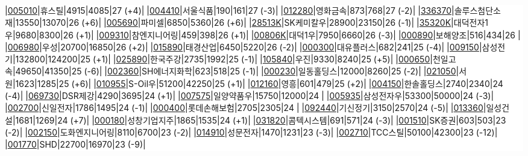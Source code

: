 |[005010](https://finance.daum.net/quotes/A005010)|휴스틸|4915|4085|27 (+4)|
|[004410](https://finance.daum.net/quotes/A004410)|서울식품|190|161|27 (-3)|
|[012280](https://finance.daum.net/quotes/A012280)|영화금속|873|768|27 (-2)|
|[336370](https://finance.daum.net/quotes/A336370)|솔루스첨단소재|13550|13070|26 (+6)|
|[005690](https://finance.daum.net/quotes/A005690)|파미셀|6850|5360|26 (+6)|
|[28513K](https://finance.daum.net/quotes/A28513K)|SK케미칼우|28900|23150|26 (-1)|
|[35320K](https://finance.daum.net/quotes/A35320K)|대덕전자1우|9680|8300|26 (+1)|
|[009310](https://finance.daum.net/quotes/A009310)|참엔지니어링|459|398|26 (+1)|
|[00806K](https://finance.daum.net/quotes/A00806K)|대덕1우|7950|6660|26 (-3)|
|[000890](https://finance.daum.net/quotes/A000890)|보해양조|516|434|26 |
|[006980](https://finance.daum.net/quotes/A006980)|우성|20700|16850|26 (+2)|
|[015890](https://finance.daum.net/quotes/A015890)|태경산업|6450|5220|26 (-2)|
|[000300](https://finance.daum.net/quotes/A000300)|대유플러스|682|241|25 (-4)|
|[009150](https://finance.daum.net/quotes/A009150)|삼성전기|132800|124200|25 (+1)|
|[025890](https://finance.daum.net/quotes/A025890)|한국주강|2735|1992|25 (-1)|
|[105840](https://finance.daum.net/quotes/A105840)|우진|9330|8240|25 (+5)|
|[000650](https://finance.daum.net/quotes/A000650)|천일고속|49650|41350|25 (-6)|
|[002360](https://finance.daum.net/quotes/A002360)|SH에너지화학|623|518|25 (-1)|
|[000230](https://finance.daum.net/quotes/A000230)|일동홀딩스|12000|8260|25 (-2)|
|[021050](https://finance.daum.net/quotes/A021050)|서원|1623|1285|25 (+6)|
|[010955](https://finance.daum.net/quotes/A010955)|S-Oil우|51200|42250|25 (+1)|
|[012160](https://finance.daum.net/quotes/A012160)|영흥|601|479|25 (+2)|
|[004150](https://finance.daum.net/quotes/A004150)|한솔홀딩스|2740|2340|24 (-4)|
|[069730](https://finance.daum.net/quotes/A069730)|DSR제강|4290|3695|24 (+1)|
|[007575](https://finance.daum.net/quotes/A007575)|일양약품우|15750|12000|24 |
|[005935](https://finance.daum.net/quotes/A005935)|삼성전자우|53300|50000|24 (-3)|
|[002700](https://finance.daum.net/quotes/A002700)|신일전자|1786|1495|24 (-1)|
|[000400](https://finance.daum.net/quotes/A000400)|롯데손해보험|2705|2305|24 |
|[092440](https://finance.daum.net/quotes/A092440)|기신정기|3150|2570|24 (-5)|
|[013360](https://finance.daum.net/quotes/A013360)|일성건설|1681|1269|24 (+7)|
|[000180](https://finance.daum.net/quotes/A000180)|성창기업지주|1865|1535|24 (+1)|
|[031820](https://finance.daum.net/quotes/A031820)|콤텍시스템|691|571|24 (-3)|
|[001510](https://finance.daum.net/quotes/A001510)|SK증권|603|503|23 (-2)|
|[002150](https://finance.daum.net/quotes/A002150)|도화엔지니어링|8110|6700|23 (-2)|
|[014910](https://finance.daum.net/quotes/A014910)|성문전자|1470|1231|23 (-3)|
|[002710](https://finance.daum.net/quotes/A002710)|TCC스틸|50100|42300|23 (-12)|
|[001770](https://finance.daum.net/quotes/A001770)|SHD|22700|16970|23 (-9)|